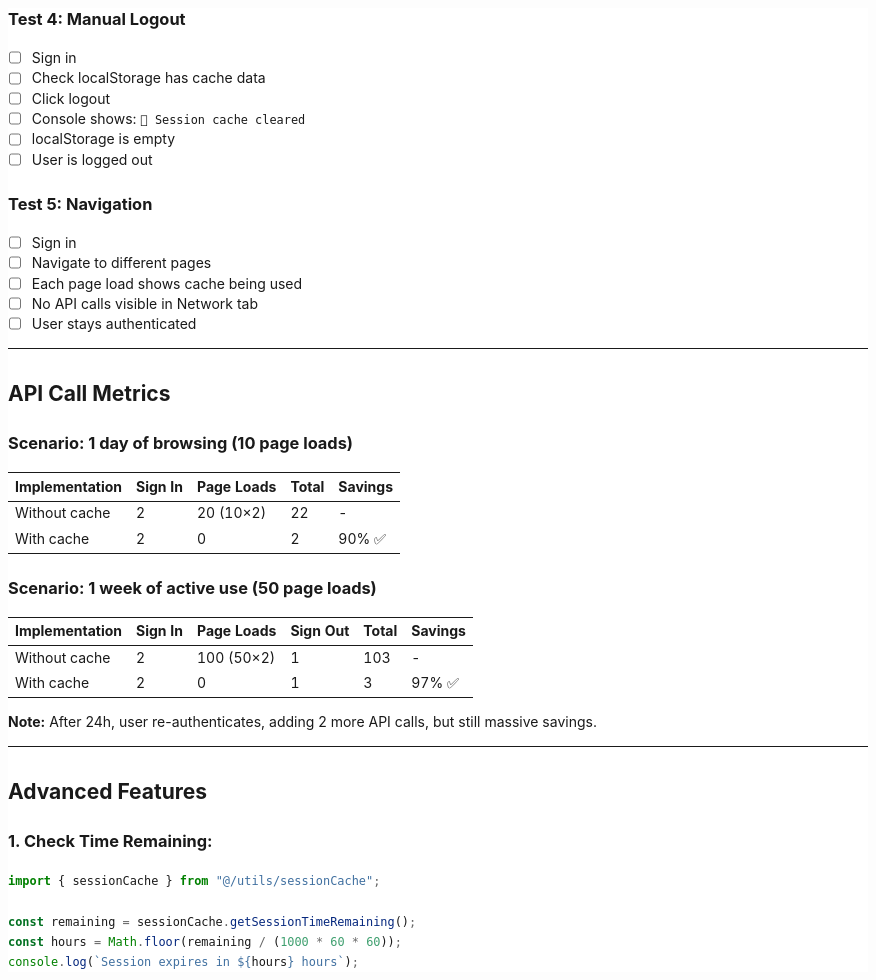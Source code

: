 ### **Test 4: Manual Logout**

- [ ] Sign in
- [ ] Check localStorage has cache data
- [ ] Click logout
- [ ] Console shows: `🧹 Session cache cleared`
- [ ] localStorage is empty
- [ ] User is logged out

### **Test 5: Navigation**

- [ ] Sign in
- [ ] Navigate to different pages
- [ ] Each page load shows cache being used
- [ ] No API calls visible in Network tab
- [ ] User stays authenticated

---

## API Call Metrics

### **Scenario: 1 day of browsing (10 page loads)**

| Implementation | Sign In | Page Loads | Total | Savings |
| -------------- | ------- | ---------- | ----- | ------- |
| Without cache  | 2       | 20 (10×2)  | 22    | -       |
| With cache     | 2       | 0          | 2     | 90% ✅  |

### **Scenario: 1 week of active use (50 page loads)**

| Implementation | Sign In | Page Loads | Sign Out | Total | Savings |
| -------------- | ------- | ---------- | -------- | ----- | ------- |
| Without cache  | 2       | 100 (50×2) | 1        | 103   | -       |
| With cache     | 2       | 0          | 1        | 3     | 97% ✅  |

**Note:** After 24h, user re-authenticates, adding 2 more API calls, but still massive savings.

---

## Advanced Features

### **1. Check Time Remaining:**

```typescript
import { sessionCache } from "@/utils/sessionCache";

const remaining = sessionCache.getSessionTimeRemaining();
const hours = Math.floor(remaining / (1000 * 60 * 60));
console.log(`Session expires in ${hours} hours`);
```
